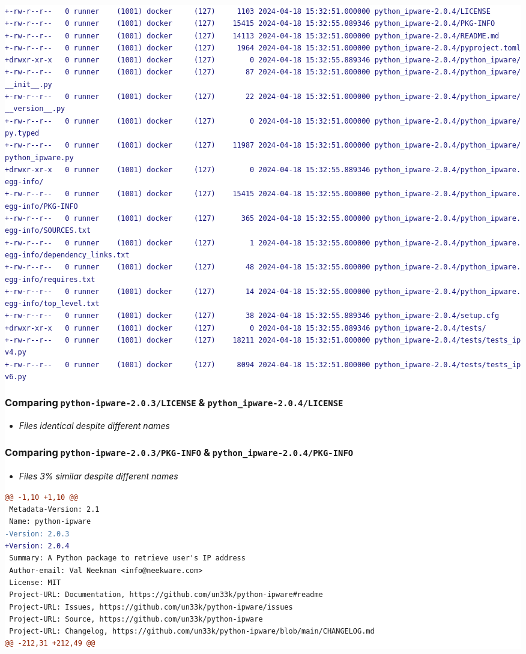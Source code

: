```diff
+-rw-r--r--   0 runner    (1001) docker     (127)     1103 2024-04-18 15:32:51.000000 python_ipware-2.0.4/LICENSE
+-rw-r--r--   0 runner    (1001) docker     (127)    15415 2024-04-18 15:32:55.889346 python_ipware-2.0.4/PKG-INFO
+-rw-r--r--   0 runner    (1001) docker     (127)    14113 2024-04-18 15:32:51.000000 python_ipware-2.0.4/README.md
+-rw-r--r--   0 runner    (1001) docker     (127)     1964 2024-04-18 15:32:51.000000 python_ipware-2.0.4/pyproject.toml
+drwxr-xr-x   0 runner    (1001) docker     (127)        0 2024-04-18 15:32:55.889346 python_ipware-2.0.4/python_ipware/
+-rw-r--r--   0 runner    (1001) docker     (127)       87 2024-04-18 15:32:51.000000 python_ipware-2.0.4/python_ipware/__init__.py
+-rw-r--r--   0 runner    (1001) docker     (127)       22 2024-04-18 15:32:51.000000 python_ipware-2.0.4/python_ipware/__version__.py
+-rw-r--r--   0 runner    (1001) docker     (127)        0 2024-04-18 15:32:51.000000 python_ipware-2.0.4/python_ipware/py.typed
+-rw-r--r--   0 runner    (1001) docker     (127)    11987 2024-04-18 15:32:51.000000 python_ipware-2.0.4/python_ipware/python_ipware.py
+drwxr-xr-x   0 runner    (1001) docker     (127)        0 2024-04-18 15:32:55.889346 python_ipware-2.0.4/python_ipware.egg-info/
+-rw-r--r--   0 runner    (1001) docker     (127)    15415 2024-04-18 15:32:55.000000 python_ipware-2.0.4/python_ipware.egg-info/PKG-INFO
+-rw-r--r--   0 runner    (1001) docker     (127)      365 2024-04-18 15:32:55.000000 python_ipware-2.0.4/python_ipware.egg-info/SOURCES.txt
+-rw-r--r--   0 runner    (1001) docker     (127)        1 2024-04-18 15:32:55.000000 python_ipware-2.0.4/python_ipware.egg-info/dependency_links.txt
+-rw-r--r--   0 runner    (1001) docker     (127)       48 2024-04-18 15:32:55.000000 python_ipware-2.0.4/python_ipware.egg-info/requires.txt
+-rw-r--r--   0 runner    (1001) docker     (127)       14 2024-04-18 15:32:55.000000 python_ipware-2.0.4/python_ipware.egg-info/top_level.txt
+-rw-r--r--   0 runner    (1001) docker     (127)       38 2024-04-18 15:32:55.889346 python_ipware-2.0.4/setup.cfg
+drwxr-xr-x   0 runner    (1001) docker     (127)        0 2024-04-18 15:32:55.889346 python_ipware-2.0.4/tests/
+-rw-r--r--   0 runner    (1001) docker     (127)    18211 2024-04-18 15:32:51.000000 python_ipware-2.0.4/tests/tests_ipv4.py
+-rw-r--r--   0 runner    (1001) docker     (127)     8094 2024-04-18 15:32:51.000000 python_ipware-2.0.4/tests/tests_ipv6.py
```

### Comparing `python-ipware-2.0.3/LICENSE` & `python_ipware-2.0.4/LICENSE`

 * *Files identical despite different names*

### Comparing `python-ipware-2.0.3/PKG-INFO` & `python_ipware-2.0.4/PKG-INFO`

 * *Files 3% similar despite different names*

```diff
@@ -1,10 +1,10 @@
 Metadata-Version: 2.1
 Name: python-ipware
-Version: 2.0.3
+Version: 2.0.4
 Summary: A Python package to retrieve user's IP address
 Author-email: Val Neekman <info@neekware.com>
 License: MIT
 Project-URL: Documentation, https://github.com/un33k/python-ipware#readme
 Project-URL: Issues, https://github.com/un33k/python-ipware/issues
 Project-URL: Source, https://github.com/un33k/python-ipware
 Project-URL: Changelog, https://github.com/un33k/python-ipware/blob/main/CHANGELOG.md
@@ -212,31 +212,49 @@
```